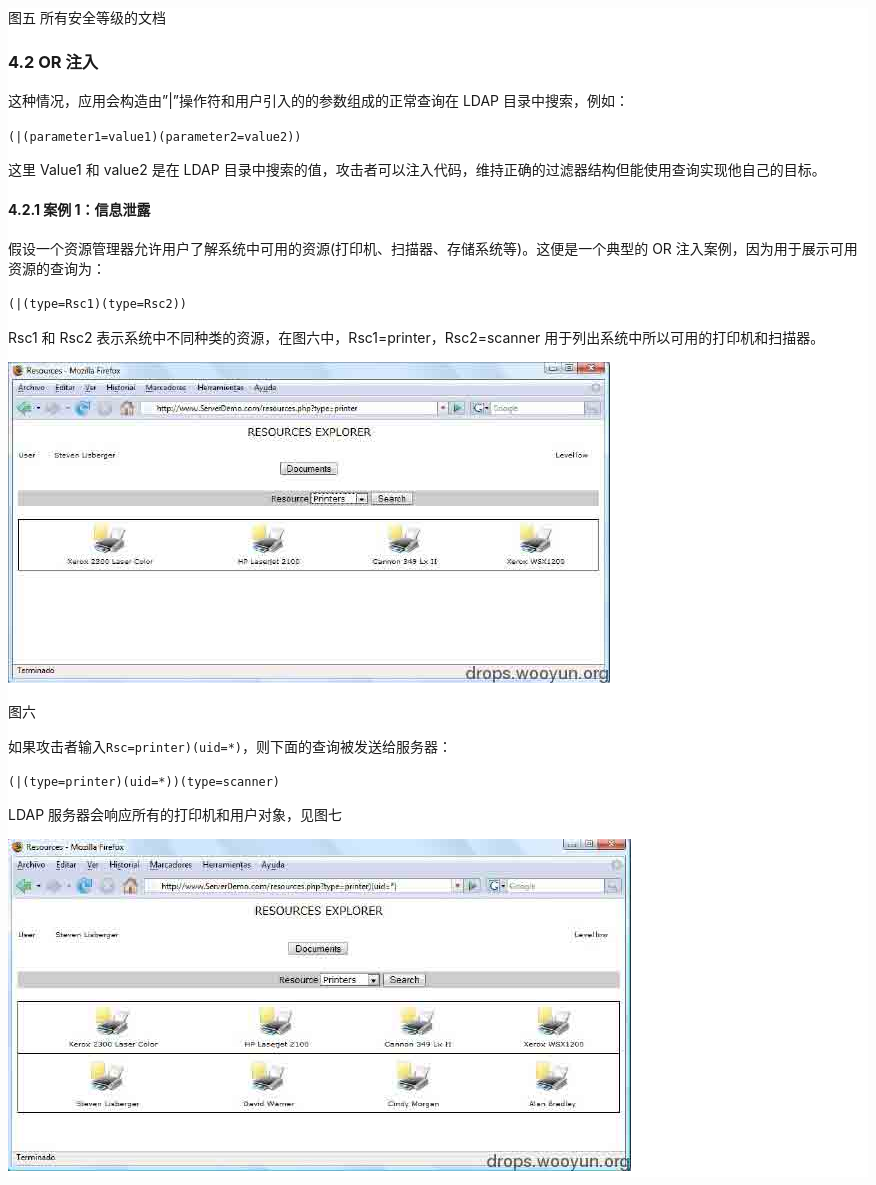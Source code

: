 图五 所有安全等级的文档

### 4.2 OR 注入

这种情况，应用会构造由”|”操作符和用户引入的的参数组成的正常查询在 LDAP 目录中搜索，例如：

```
(|(parameter1=value1)(parameter2=value2)) 
```

这里 Value1 和 value2 是在 LDAP 目录中搜索的值，攻击者可以注入代码，维持正确的过滤器结构但能使用查询实现他自己的目标。

#### 4.2.1 案例 1：信息泄露

假设一个资源管理器允许用户了解系统中可用的资源(打印机、扫描器、存储系统等)。这便是一个典型的 OR 注入案例，因为用于展示可用资源的查询为：

```
(|(type=Rsc1)(type=Rsc2)) 
```

Rsc1 和 Rsc2 表示系统中不同种类的资源，在图六中，Rsc1=printer，Rsc2=scanner 用于列出系统中所以可用的打印机和扫描器。

![2014022610431478470_png.jpg](img/img8_u21_jpg.jpg)

图六

如果攻击者输入`Rsc=printer)(uid=*)`，则下面的查询被发送给服务器：

```
(|(type=printer)(uid=*))(type=scanner) 
```

LDAP 服务器会响应所有的打印机和用户对象，见图七

![2014022610474322048_png.jpg](img/img9_u14_jpg.jpg)
